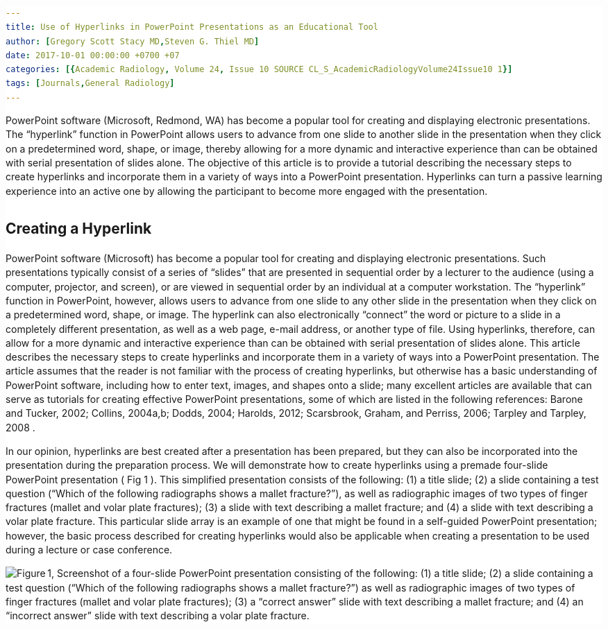 ```yaml
---
title: Use of Hyperlinks in PowerPoint Presentations as an Educational Tool
author: [Gregory Scott Stacy MD,Steven G. Thiel MD]
date: 2017-10-01 00:00:00 +0700 +07
categories: [{Academic Radiology, Volume 24, Issue 10 SOURCE CL_S_AcademicRadiologyVolume24Issue10 1}]
tags: [Journals,General Radiology]
---
```

PowerPoint software (Microsoft, Redmond, WA) has become a popular tool for creating and displaying electronic presentations. The “hyperlink” function in PowerPoint allows users to advance from one slide to another slide in the presentation when they click on a predetermined word, shape, or image, thereby allowing for a more dynamic and interactive experience than can be obtained with serial presentation of slides alone. The objective of this article is to provide a tutorial describing the necessary steps to create hyperlinks and incorporate them in a variety of ways into a PowerPoint presentation. Hyperlinks can turn a passive learning experience into an active one by allowing the participant to become more engaged with the presentation.

## Creating a Hyperlink

PowerPoint software (Microsoft) has become a popular tool for creating and displaying electronic presentations. Such presentations typically consist of a series of “slides” that are presented in sequential order by a lecturer to the audience (using a computer, projector, and screen), or are viewed in sequential order by an individual at a computer workstation. The “hyperlink” function in PowerPoint, however, allows users to advance from one slide to any other slide in the presentation when they click on a predetermined word, shape, or image. The hyperlink can also electronically “connect” the word or picture to a slide in a completely different presentation, as well as a web page, e-mail address, or another type of file. Using hyperlinks, therefore, can allow for a more dynamic and interactive experience than can be obtained with serial presentation of slides alone. This article describes the necessary steps to create hyperlinks and incorporate them in a variety of ways into a PowerPoint presentation. The article assumes that the reader is not familiar with the process of creating hyperlinks, but otherwise has a basic understanding of PowerPoint software, including how to enter text, images, and shapes onto a slide; many excellent articles are available that can serve as tutorials for creating effective PowerPoint presentations, some of which are listed in the following references: Barone and Tucker, 2002; Collins, 2004a,b; Dodds, 2004; Harolds, 2012; Scarsbrook, Graham, and Perriss, 2006; Tarpley and Tarpley, 2008 .

In our opinion, hyperlinks are best created after a presentation has been prepared, but they can also be incorporated into the presentation during the preparation process. We will demonstrate how to create hyperlinks using a premade four-slide PowerPoint presentation (  Fig 1 ). This simplified presentation consists of the following: (1) a title slide; (2) a slide containing a test question (“Which of the following radiographs shows a mallet fracture?”), as well as radiographic images of two types of finger fractures (mallet and volar plate fractures); (3) a slide with text describing a mallet fracture; and (4) a slide with text describing a volar plate fracture. This particular slide array is an example of one that might be found in a self-guided PowerPoint presentation; however, the basic process described for creating hyperlinks would also be applicable when creating a presentation to be used during a lecture or case conference.

![Figure 1, Screenshot of a four-slide PowerPoint presentation consisting of the following: (1) a title slide; (2) a slide containing a test question (“Which of the following radiographs shows a mallet fracture?”) as well as radiographic images of two types of finger fractures (mallet and volar plate fractures); (3) a “correct answer” slide with text describing a mallet fracture; and (4) an “incorrect answer” slide with text describing a volar plate fracture.](https://storage.googleapis.com/dl.dentistrykey.com/clinical/UseofHyperlinksinPowerPointPresentationsasanEducationalTool/0_1s20S1076633217301897.jpg)
